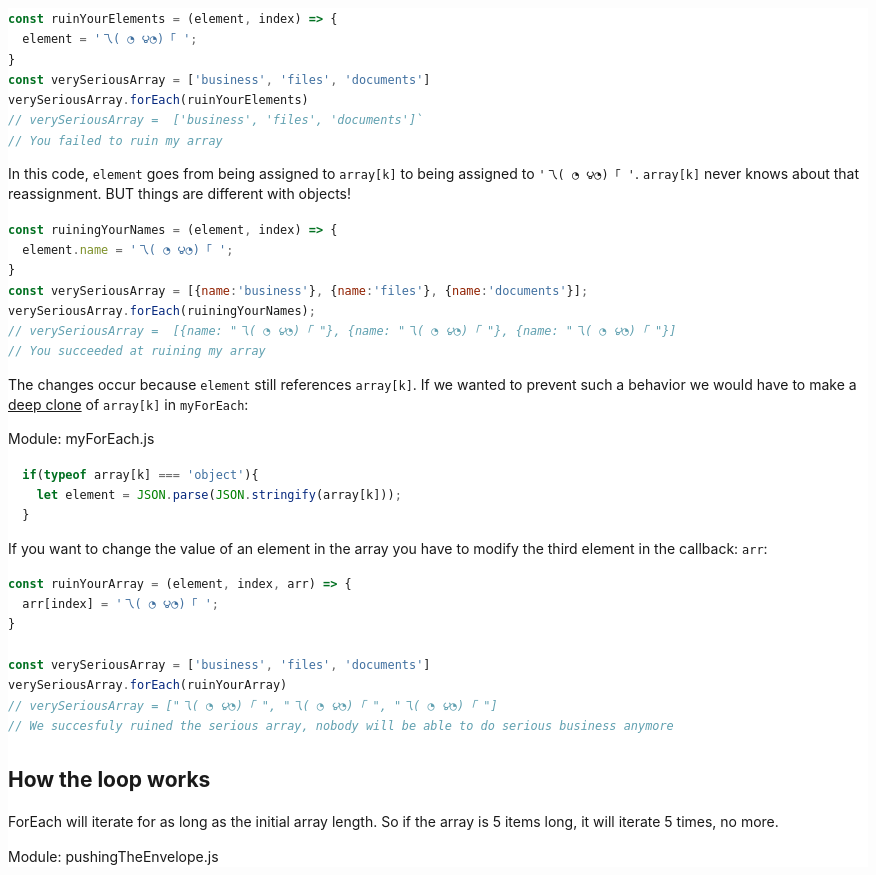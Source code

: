 ```js
const ruinYourElements = (element, index) => {
  element = '乁( ◔ ౪◔)「 ';
}
const verySeriousArray = ['business', 'files', 'documents']
verySeriousArray.forEach(ruinYourElements)
// verySeriousArray =  ['business', 'files', 'documents']`
// You failed to ruin my array
```

In this code, `element` goes from being assigned to `array[k]` to being assigned to  `'乁( ◔ ౪◔)「 '`. `array[k]` never knows about that reassignment. 
BUT things are different with objects!

```js
const ruiningYourNames = (element, index) => {
  element.name = '乁( ◔ ౪◔)「 ';
}
const verySeriousArray = [{name:'business'}, {name:'files'}, {name:'documents'}];
verySeriousArray.forEach(ruiningYourNames);
// verySeriousArray =  [{name: "乁( ◔ ౪◔)「 "}, {name: "乁( ◔ ౪◔)「 "}, {name: "乁( ◔ ౪◔)「 "}]
// You succeeded at ruining my array
```

The changes occur because `element` still references `array[k]`. If we wanted to prevent such a behavior we would have to make a [deep clone](/js/deep-cloning-javascript-objects/) of `array[k]` in `myForEach`:

<p class="file-desc">Module: <span>myForEach.js</span></p>

```js
  if(typeof array[k] === 'object'){
    let element = JSON.parse(JSON.stringify(array[k]));
  }
```

If you want to change the value of an element in the array you have to modify the third element in the callback: `arr`:

```js
const ruinYourArray = (element, index, arr) => {
  arr[index] = '乁( ◔ ౪◔)「 ';
}

const verySeriousArray = ['business', 'files', 'documents']
verySeriousArray.forEach(ruinYourArray)
// verySeriousArray = ["乁( ◔ ౪◔)「 ", "乁( ◔ ౪◔)「 ", "乁( ◔ ౪◔)「 "]
// We succesfuly ruined the serious array, nobody will be able to do serious business anymore
```

## How the loop works

ForEach will iterate for as long as the initial array length. So if the array is 5 items long, it will iterate 5 times, no more.

<p class="file-desc">Module: <span>pushingTheEnvelope.js</span></p>
